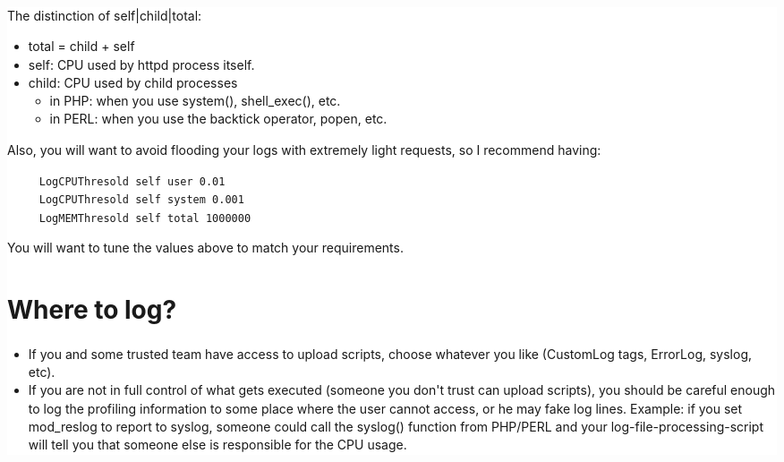 The distinction of self|child|total:
  * total = child + self
  * self: CPU used by httpd process itself.
  * child: CPU used by child processes
    * in PHP: when you use system(), shell_exec(), etc.
    * in PERL: when you use the backtick operator, popen, etc.

Also, you will want to avoid flooding your logs with extremely light requests, so I recommend having:

```
     LogCPUThresold self user 0.01
     LogCPUThresold self system 0.001
     LogMEMThresold self total 1000000
```

You will want to tune the values above to match your requirements.

Where to log?
============

* If you and some trusted team have access to upload scripts, choose whatever you like (CustomLog tags, ErrorLog, syslog, etc).
* If you are not in full control of what gets executed (someone you don't trust can upload scripts), you should be careful enough to log the profiling information to some place where the user cannot access, or he may fake log lines. Example: if you set mod_reslog to report to syslog, someone could call the syslog() function from PHP/PERL and your log-file-processing-script will tell you that someone else is responsible for the CPU usage.

